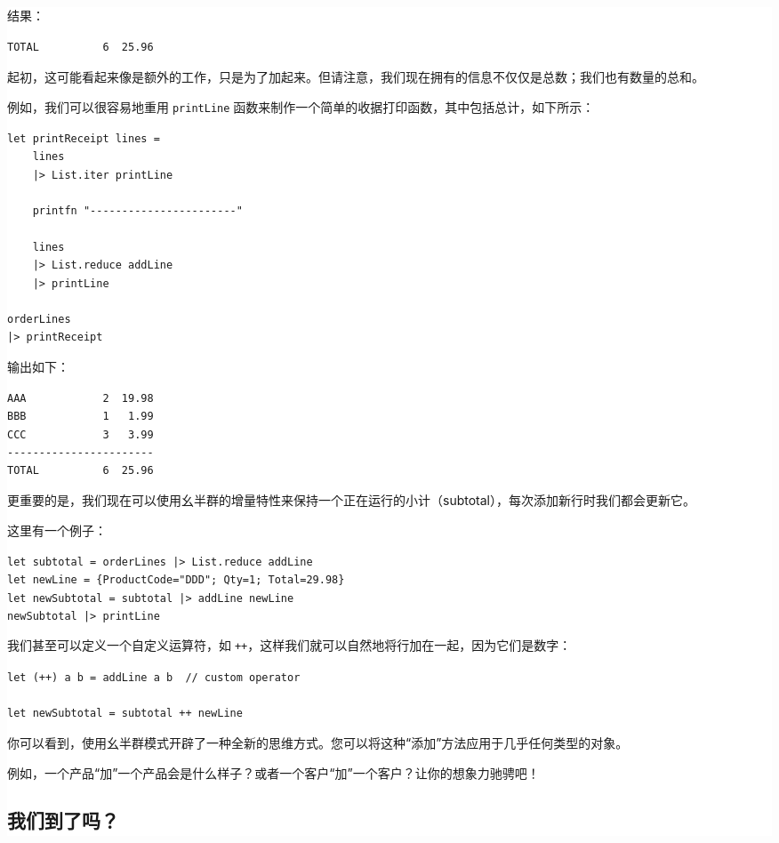 结果：

```
TOTAL          6  25.96
```

起初，这可能看起来像是额外的工作，只是为了加起来。但请注意，我们现在拥有的信息不仅仅是总数；我们也有数量的总和。

例如，我们可以很容易地重用 `printLine` 函数来制作一个简单的收据打印函数，其中包括总计，如下所示：

```F#
let printReceipt lines =
    lines
    |> List.iter printLine

    printfn "-----------------------"

    lines
    |> List.reduce addLine
    |> printLine

orderLines
|> printReceipt
```

输出如下：

```
AAA            2  19.98
BBB            1   1.99
CCC            3   3.99
-----------------------
TOTAL          6  25.96
```

更重要的是，我们现在可以使用幺半群的增量特性来保持一个正在运行的小计（subtotal），每次添加新行时我们都会更新它。

这里有一个例子：

```F#
let subtotal = orderLines |> List.reduce addLine
let newLine = {ProductCode="DDD"; Qty=1; Total=29.98}
let newSubtotal = subtotal |> addLine newLine
newSubtotal |> printLine
```

我们甚至可以定义一个自定义运算符，如 `++`，这样我们就可以自然地将行加在一起，因为它们是数字：

```F#
let (++) a b = addLine a b  // custom operator

let newSubtotal = subtotal ++ newLine
```

你可以看到，使用幺半群模式开辟了一种全新的思维方式。您可以将这种“添加”方法应用于几乎任何类型的对象。

例如，一个产品“加”一个产品会是什么样子？或者一个客户“加”一个客户？让你的想象力驰骋吧！

## 我们到了吗？
